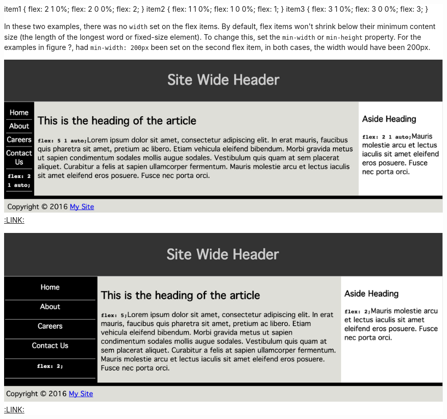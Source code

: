   item1 {
    flex: 2 1 0%;
    flex: 2 0 0%;
    flex: 2;
  }
  item2 {
    flex: 1 1 0%;
    flex: 1 0 0%;
    flex: 1;
  }
  item3 {
    flex: 3 1 0%;
    flex: 3 0 0%;
    flex: 3;
  }

In these two examples, there was no `width` set on the flex items. By default, flex items won't shrink below their minimum content size (the length of the longest word or fixed-size element). To change this, set the `min-width` or `min-height` property. For the examples in figure ?, had `min-width: 200px` been set on the second flex item, in both cases, the width would have been 200px. 

![You can create responsive 3-column layouts with just a few lines of code](img/3/07_content_example.png)[:LINK:](flexfiles/37_flexshrink_auto.html)

![](img/3/07_content_example2.png)[:LINK:](flexfiles/37_flexshrink_0.html)
